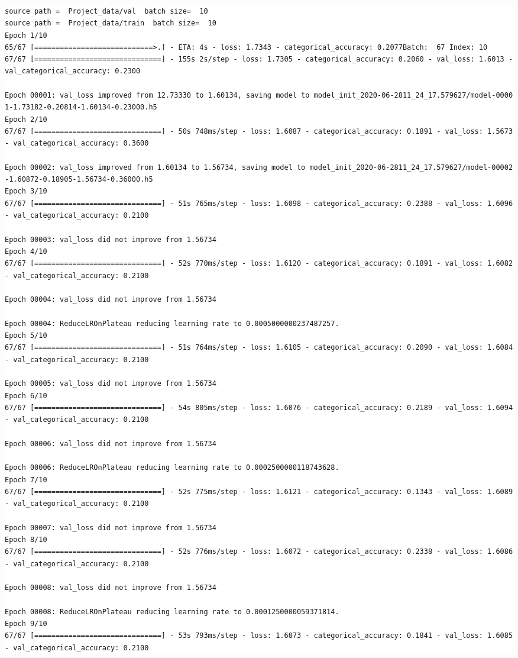     source path =  Project_data/val  batch size=  10
    source path =  Project_data/train  batch size=  10
    Epoch 1/10
    65/67 [============================>.] - ETA: 4s - loss: 1.7343 - categorical_accuracy: 0.2077Batch:  67 Index: 10
    67/67 [==============================] - 155s 2s/step - loss: 1.7305 - categorical_accuracy: 0.2060 - val_loss: 1.6013 - val_categorical_accuracy: 0.2300
    
    Epoch 00001: val_loss improved from 12.73330 to 1.60134, saving model to model_init_2020-06-2811_24_17.579627/model-00001-1.73182-0.20814-1.60134-0.23000.h5
    Epoch 2/10
    67/67 [==============================] - 50s 748ms/step - loss: 1.6087 - categorical_accuracy: 0.1891 - val_loss: 1.5673 - val_categorical_accuracy: 0.3600
    
    Epoch 00002: val_loss improved from 1.60134 to 1.56734, saving model to model_init_2020-06-2811_24_17.579627/model-00002-1.60872-0.18905-1.56734-0.36000.h5
    Epoch 3/10
    67/67 [==============================] - 51s 765ms/step - loss: 1.6098 - categorical_accuracy: 0.2388 - val_loss: 1.6096 - val_categorical_accuracy: 0.2100
    
    Epoch 00003: val_loss did not improve from 1.56734
    Epoch 4/10
    67/67 [==============================] - 52s 770ms/step - loss: 1.6120 - categorical_accuracy: 0.1891 - val_loss: 1.6082 - val_categorical_accuracy: 0.2100
    
    Epoch 00004: val_loss did not improve from 1.56734
    
    Epoch 00004: ReduceLROnPlateau reducing learning rate to 0.0005000000237487257.
    Epoch 5/10
    67/67 [==============================] - 51s 764ms/step - loss: 1.6105 - categorical_accuracy: 0.2090 - val_loss: 1.6084 - val_categorical_accuracy: 0.2100
    
    Epoch 00005: val_loss did not improve from 1.56734
    Epoch 6/10
    67/67 [==============================] - 54s 805ms/step - loss: 1.6076 - categorical_accuracy: 0.2189 - val_loss: 1.6094 - val_categorical_accuracy: 0.2100
    
    Epoch 00006: val_loss did not improve from 1.56734
    
    Epoch 00006: ReduceLROnPlateau reducing learning rate to 0.0002500000118743628.
    Epoch 7/10
    67/67 [==============================] - 52s 775ms/step - loss: 1.6121 - categorical_accuracy: 0.1343 - val_loss: 1.6089 - val_categorical_accuracy: 0.2100
    
    Epoch 00007: val_loss did not improve from 1.56734
    Epoch 8/10
    67/67 [==============================] - 52s 776ms/step - loss: 1.6072 - categorical_accuracy: 0.2338 - val_loss: 1.6086 - val_categorical_accuracy: 0.2100
    
    Epoch 00008: val_loss did not improve from 1.56734
    
    Epoch 00008: ReduceLROnPlateau reducing learning rate to 0.0001250000059371814.
    Epoch 9/10
    67/67 [==============================] - 53s 793ms/step - loss: 1.6073 - categorical_accuracy: 0.1841 - val_loss: 1.6085 - val_categorical_accuracy: 0.2100
    